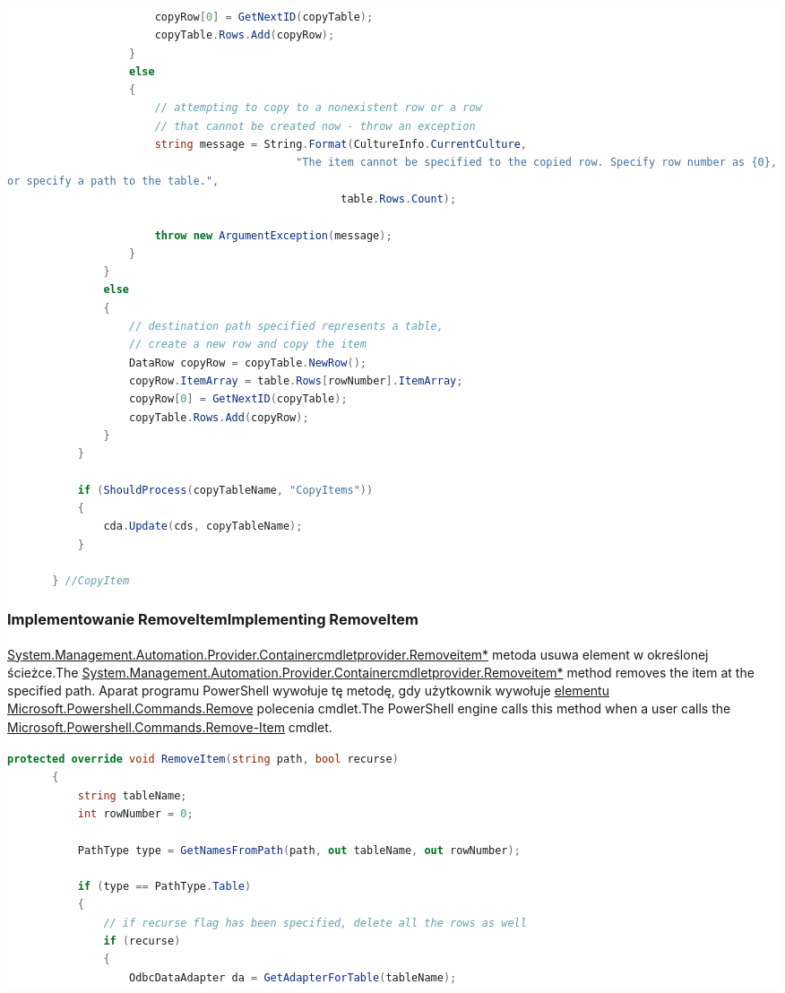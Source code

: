 ```csharp
                       copyRow[0] = GetNextID(copyTable);
                       copyTable.Rows.Add(copyRow);
                   }
                   else
                   {
                       // attempting to copy to a nonexistent row or a row
                       // that cannot be created now - throw an exception
                       string message = String.Format(CultureInfo.CurrentCulture,
                                             "The item cannot be specified to the copied row. Specify row number as {0}, or specify a path to the table.",
                                                    table.Rows.Count);

                       throw new ArgumentException(message);
                   }
               }
               else
               {
                   // destination path specified represents a table,
                   // create a new row and copy the item
                   DataRow copyRow = copyTable.NewRow();
                   copyRow.ItemArray = table.Rows[rowNumber].ItemArray;
                   copyRow[0] = GetNextID(copyTable);
                   copyTable.Rows.Add(copyRow);
               }
           }

           if (ShouldProcess(copyTableName, "CopyItems"))
           {
               cda.Update(cds, copyTableName);
           }

       } //CopyItem
```

### <a name="implementing-removeitem"></a><span data-ttu-id="a1cd4-140">Implementowanie RemoveItem</span><span class="sxs-lookup"><span data-stu-id="a1cd4-140">Implementing RemoveItem</span></span>

<span data-ttu-id="a1cd4-141">[System.Management.Automation.Provider.Containercmdletprovider.Removeitem\*](/dotnet/api/System.Management.Automation.Provider.ContainerCmdletProvider.RemoveItem) metoda usuwa element w określonej ścieżce.</span><span class="sxs-lookup"><span data-stu-id="a1cd4-141">The [System.Management.Automation.Provider.Containercmdletprovider.Removeitem\*](/dotnet/api/System.Management.Automation.Provider.ContainerCmdletProvider.RemoveItem) method removes the item at the specified path.</span></span> <span data-ttu-id="a1cd4-142">Aparat programu PowerShell wywołuje tę metodę, gdy użytkownik wywołuje [elementu Microsoft.Powershell.Commands.Remove](/dotnet/api/Microsoft.PowerShell.Commands.Remove-Item) polecenia cmdlet.</span><span class="sxs-lookup"><span data-stu-id="a1cd4-142">The PowerShell engine calls this method when a user calls the [Microsoft.Powershell.Commands.Remove-Item](/dotnet/api/Microsoft.PowerShell.Commands.Remove-Item) cmdlet.</span></span>

```csharp
protected override void RemoveItem(string path, bool recurse)
       {
           string tableName;
           int rowNumber = 0;

           PathType type = GetNamesFromPath(path, out tableName, out rowNumber);

           if (type == PathType.Table)
           {
               // if recurse flag has been specified, delete all the rows as well
               if (recurse)
               {
                   OdbcDataAdapter da = GetAdapterForTable(tableName);
```